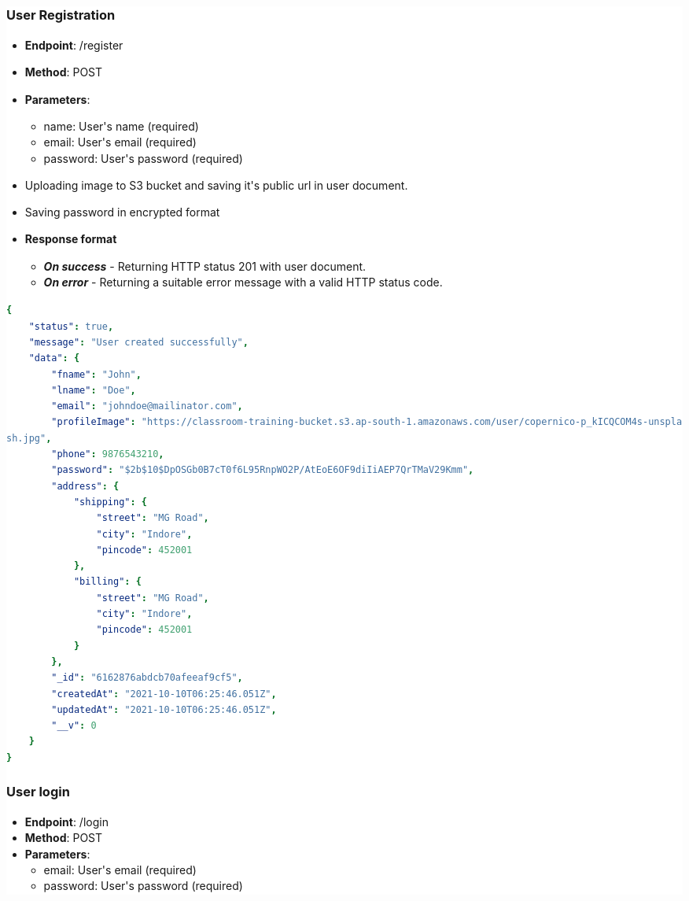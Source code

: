 ### User Registration
- **Endpoint**: /register
- **Method**: POST
- **Parameters**:
    - name: User's name (required)
    - email: User's email (required)
    - password: User's password (required)

- Uploading image to S3 bucket and saving it's public url in user document.
- Saving password in encrypted format
- __Response format__
  - _**On success**_ - Returning HTTP status 201 with user document. 
  - _**On error**_ - Returning a suitable error message with a valid HTTP status code. 
```yaml
{
    "status": true,
    "message": "User created successfully",
    "data": {
        "fname": "John",
        "lname": "Doe",
        "email": "johndoe@mailinator.com",
        "profileImage": "https://classroom-training-bucket.s3.ap-south-1.amazonaws.com/user/copernico-p_kICQCOM4s-unsplash.jpg",
        "phone": 9876543210,
        "password": "$2b$10$DpOSGb0B7cT0f6L95RnpWO2P/AtEoE6OF9diIiAEP7QrTMaV29Kmm",
        "address": {
            "shipping": {
                "street": "MG Road",
                "city": "Indore",
                "pincode": 452001
            },
            "billing": {
                "street": "MG Road",
                "city": "Indore",
                "pincode": 452001
            }
        },
        "_id": "6162876abdcb70afeeaf9cf5",
        "createdAt": "2021-10-10T06:25:46.051Z",
        "updatedAt": "2021-10-10T06:25:46.051Z",
        "__v": 0
    }
}
```

### User login
- **Endpoint**: /login
- **Method**: POST
- **Parameters**:
    - email: User's email (required)
    - password: User's password (required)
